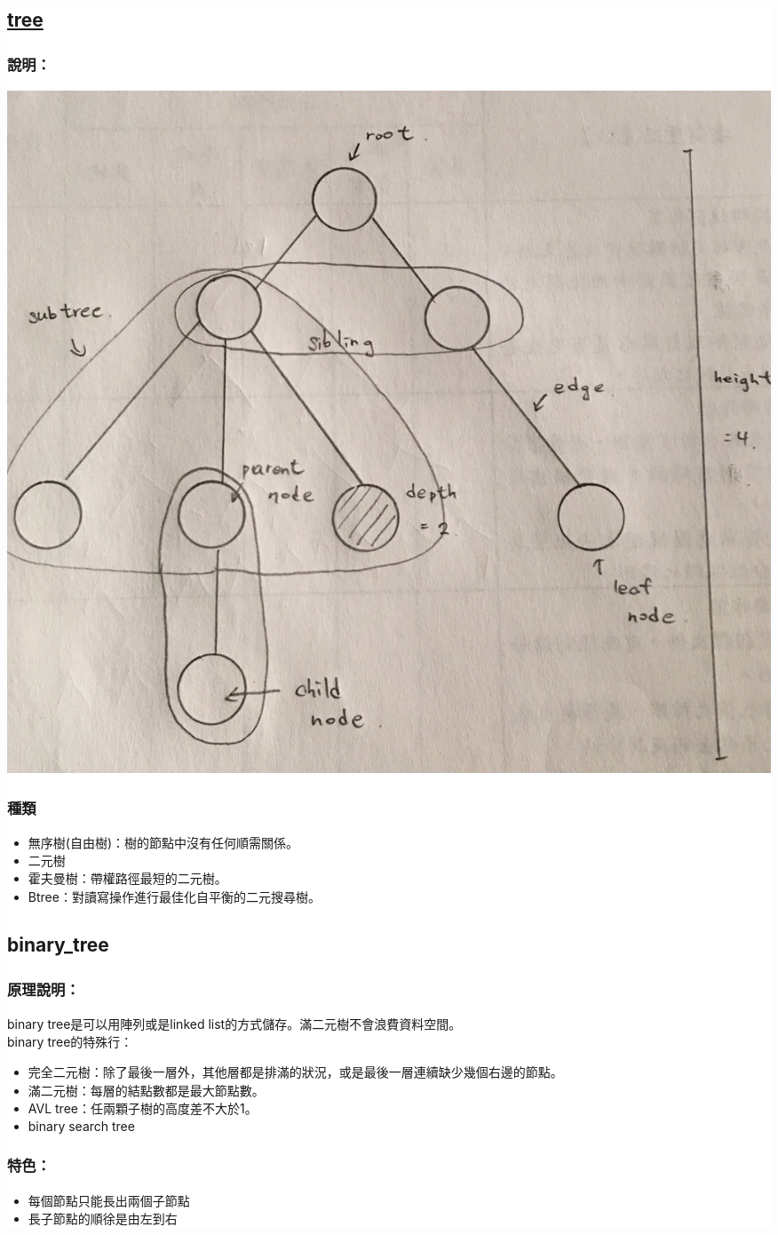 ## [tree](https://github.com/yenchungLin/study/blob/master/week8/tree.md)      
### 說明：   
![tree](https://github.com/yenchungLin/study/blob/master/picture/Tree.jpg)   
### 種類   
* 無序樹(自由樹)：樹的節點中沒有任何順需關係。   
* 二元樹   
* 霍夫曼樹：帶權路徑最短的二元樹。   
* Btree：對讀寫操作進行最佳化自平衡的二元搜尋樹。
## binary_tree   
### 原理說明：    
binary tree是可以用陣列或是linked list的方式儲存。滿二元樹不會浪費資料空間。   
binary tree的特殊行：   
* 完全二元樹：除了最後一層外，其他層都是排滿的狀況，或是最後一層連續缺少幾個右邊的節點。   
* 滿二元樹：每層的結點數都是最大節點數。  
* AVL tree：任兩顆子樹的高度差不大於1。   
* binary search tree     
### 特色：   
* 每個節點只能長出兩個子節點   
* 長子節點的順徐是由左到右   